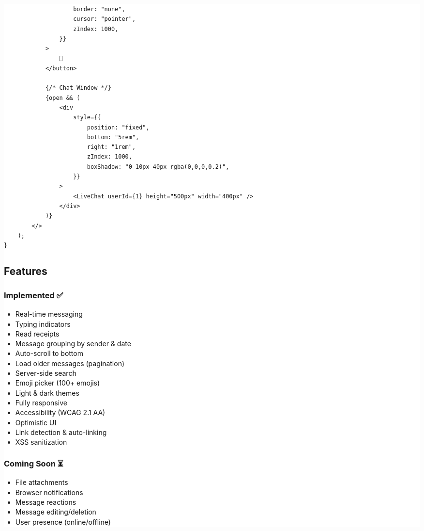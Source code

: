 ```tsx
                    border: "none",
                    cursor: "pointer",
                    zIndex: 1000,
                }}
            >
                💬
            </button>

            {/* Chat Window */}
            {open && (
                <div
                    style={{
                        position: "fixed",
                        bottom: "5rem",
                        right: "1rem",
                        zIndex: 1000,
                        boxShadow: "0 10px 40px rgba(0,0,0,0.2)",
                    }}
                >
                    <LiveChat userId={1} height="500px" width="400px" />
                </div>
            )}
        </>
    );
}
```

## Features

### Implemented ✅

-   Real-time messaging
-   Typing indicators
-   Read receipts
-   Message grouping by sender & date
-   Auto-scroll to bottom
-   Load older messages (pagination)
-   Server-side search
-   Emoji picker (100+ emojis)
-   Light & dark themes
-   Fully responsive
-   Accessibility (WCAG 2.1 AA)
-   Optimistic UI
-   Link detection & auto-linking
-   XSS sanitization

### Coming Soon ⏳

-   File attachments
-   Browser notifications
-   Message reactions
-   Message editing/deletion
-   User presence (online/offline)
